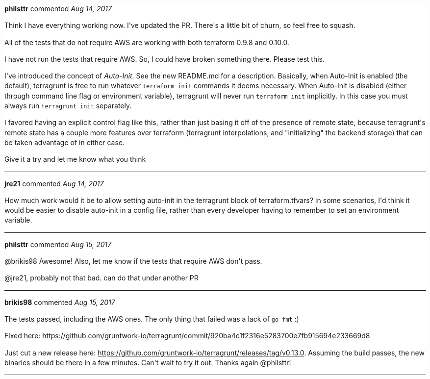 **philsttr** commented *Aug 14, 2017*

Think I have everything working now.  I've updated the PR.  There's a little bit of churn, so feel free to squash.

All of the tests that do not require AWS are working with both terraform 0.9.8 and 0.10.0.

I have not run the tests that require AWS.  So, I could have broken something there.  Please test this.

I've introduced the concept of _Auto-Init_.  See the new README.md for a description.  Basically, when Auto-Init is enabled (the default), terragrunt is free to run whatever `terraform init` commands it deems necessary.  When Auto-Init is disabled (either through command line flag or environment variable), terragrunt will never run `terraform init` implicitly.  In this case you must always run `terragrunt init` separately.

I favored having an explicit control flag like this, rather than just basing it off of the presence of remote state, because terragrunt's remote state has a couple more features over terraform (terragrunt interpolations, and "initializing" the backend storage) that can be taken advantage of in either case.

Give it a try and let me know what you think
***

**jre21** commented *Aug 14, 2017*

How much work would it be to allow setting auto-init in the terragrunt block of terraform.tfvars?  In some scenarios, I'd think it would be easier to disable auto-init in a config file, rather than every developer having to remember to set an environment variable.
***

**philsttr** commented *Aug 15, 2017*

@brikis98 Awesome!  Also, let me know if the tests that require AWS don't pass.

@jre21, probably not that bad.  can do that under another PR
***

**brikis98** commented *Aug 15, 2017*

The tests passed, including the AWS ones. The only thing that failed was a lack of `go fmt` :)

Fixed here: https://github.com/gruntwork-io/terragrunt/commit/920ba4c1f2316e5283700e7fb915694e233669d8

Just cut a new release here: https://github.com/gruntwork-io/terragrunt/releases/tag/v0.13.0. Assuming the build passes, the new binaries should be there in a few minutes. Can't wait to try it out. Thanks again @philsttr!
***

